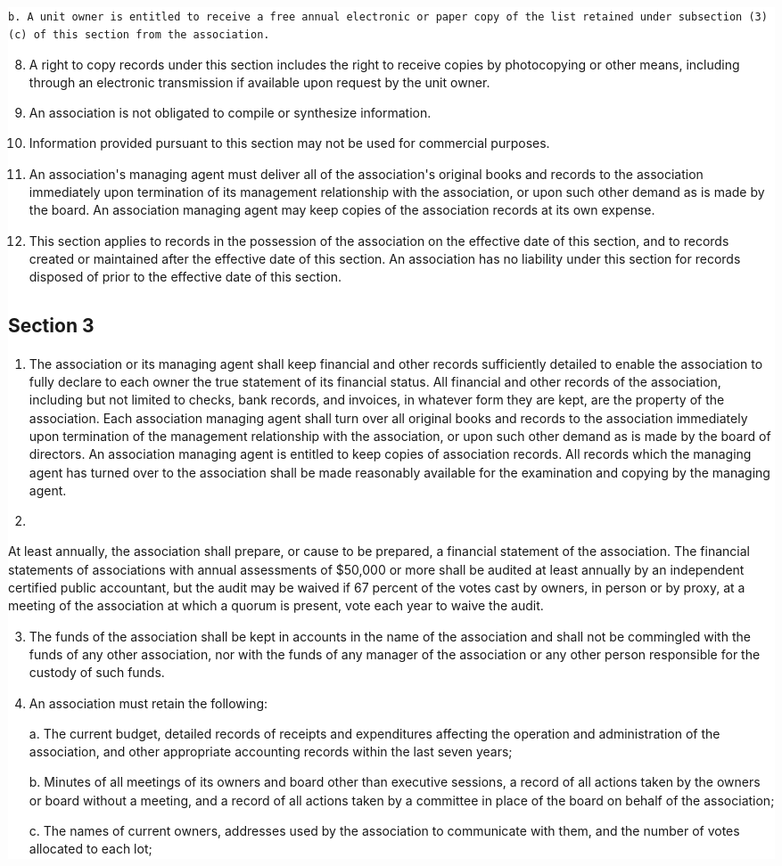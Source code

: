     b. A unit owner is entitled to receive a free annual electronic or paper copy of the list retained under subsection (3)(c) of this section from the association.

8. A right to copy records under this section includes the right to receive copies by photocopying or other means, including through an electronic transmission if available upon request by the unit owner.

9. An association is not obligated to compile or synthesize information.

10. Information provided pursuant to this section may not be used for commercial purposes.

11. An association's managing agent must deliver all of the association's original books and records to the association immediately upon termination of its management relationship with the association, or upon such other demand as is made by the board. An association managing agent may keep copies of the association records at its own expense.

12. This section applies to records in the possession of the association on the effective date of this section, and to records created or maintained after the effective date of this section. An association has no liability under this section for records disposed of prior to the effective date of this section.

## Section 3
1. The association or its managing agent shall keep financial and other records sufficiently detailed to enable the association to fully declare to each owner the true statement of its financial status. All financial and other records of the association, including but not limited to checks, bank records, and invoices, in whatever form they are kept, are the property of the association. Each association managing agent shall turn over all original books and records to the association immediately upon termination of the management relationship with the association, or upon such other demand as is made by the board of directors. An association managing agent is entitled to keep copies of association records. All records which the managing agent has turned over to the association shall be made reasonably available for the examination and copying by the managing agent.

2.

At least annually, the association shall prepare, or cause to be prepared, a financial statement of the association. The financial statements of associations with annual assessments of $50,000 or more shall be audited at least annually by an independent certified public accountant, but the audit may be waived if 67 percent of the votes cast by owners, in person or by proxy, at a meeting of the association at which a quorum is present, vote each year to waive the audit.

3. The funds of the association shall be kept in accounts in the name of the association and shall not be commingled with the funds of any other association, nor with the funds of any manager of the association or any other person responsible for the custody of such funds.

4. An association must retain the following:

    a. The current budget, detailed records of receipts and expenditures affecting the operation and administration of the association, and other appropriate accounting records within the last seven years;

    b. Minutes of all meetings of its owners and board other than executive sessions, a record of all actions taken by the owners or board without a meeting, and a record of all actions taken by a committee in place of the board on behalf of the association;

    c. The names of current owners, addresses used by the association to communicate with them, and the number of votes allocated to each lot;
